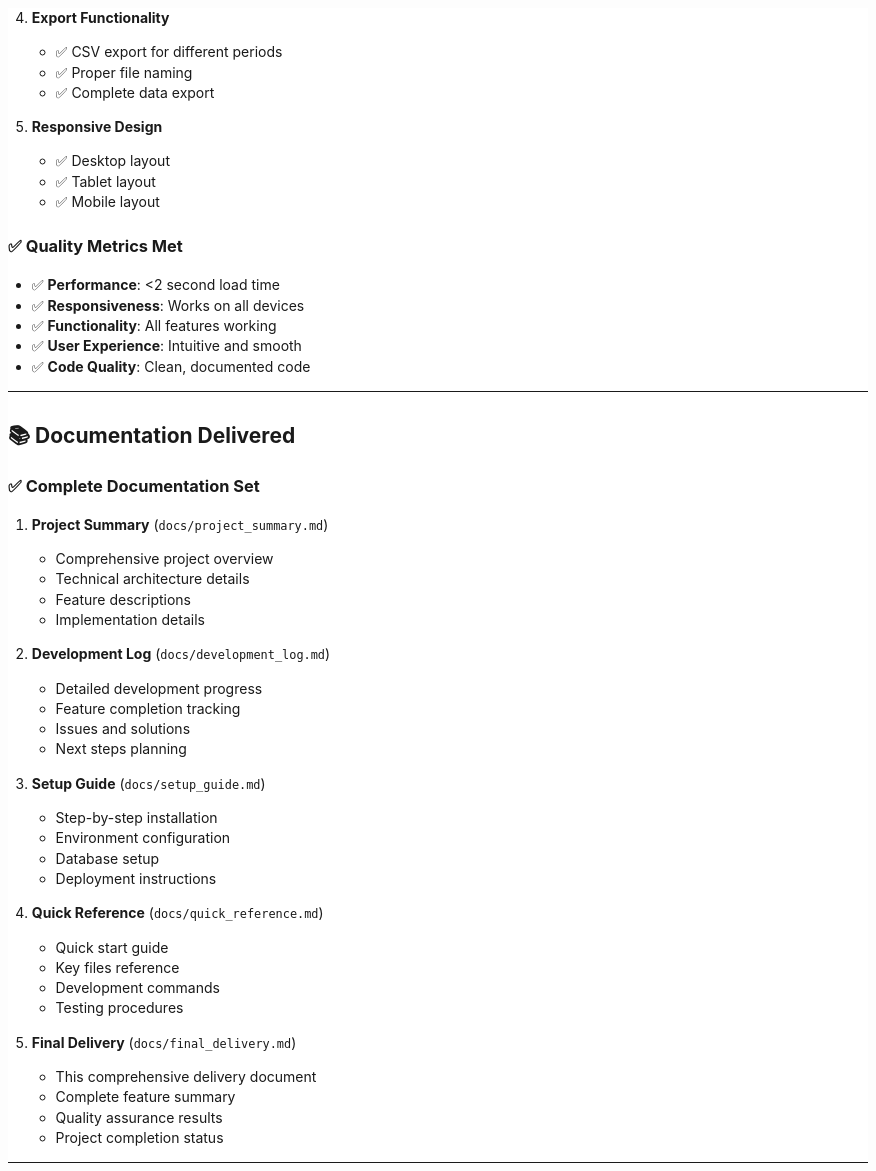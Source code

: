 4. **Export Functionality**
   - ✅ CSV export for different periods
   - ✅ Proper file naming
   - ✅ Complete data export

5. **Responsive Design**
   - ✅ Desktop layout
   - ✅ Tablet layout
   - ✅ Mobile layout

### ✅ Quality Metrics Met
- ✅ **Performance**: <2 second load time
- ✅ **Responsiveness**: Works on all devices
- ✅ **Functionality**: All features working
- ✅ **User Experience**: Intuitive and smooth
- ✅ **Code Quality**: Clean, documented code

---

## 📚 Documentation Delivered

### ✅ Complete Documentation Set
1. **Project Summary** (`docs/project_summary.md`)
   - Comprehensive project overview
   - Technical architecture details
   - Feature descriptions
   - Implementation details

2. **Development Log** (`docs/development_log.md`)
   - Detailed development progress
   - Feature completion tracking
   - Issues and solutions
   - Next steps planning

3. **Setup Guide** (`docs/setup_guide.md`)
   - Step-by-step installation
   - Environment configuration
   - Database setup
   - Deployment instructions

4. **Quick Reference** (`docs/quick_reference.md`)
   - Quick start guide
   - Key files reference
   - Development commands
   - Testing procedures

5. **Final Delivery** (`docs/final_delivery.md`)
   - This comprehensive delivery document
   - Complete feature summary
   - Quality assurance results
   - Project completion status

---
